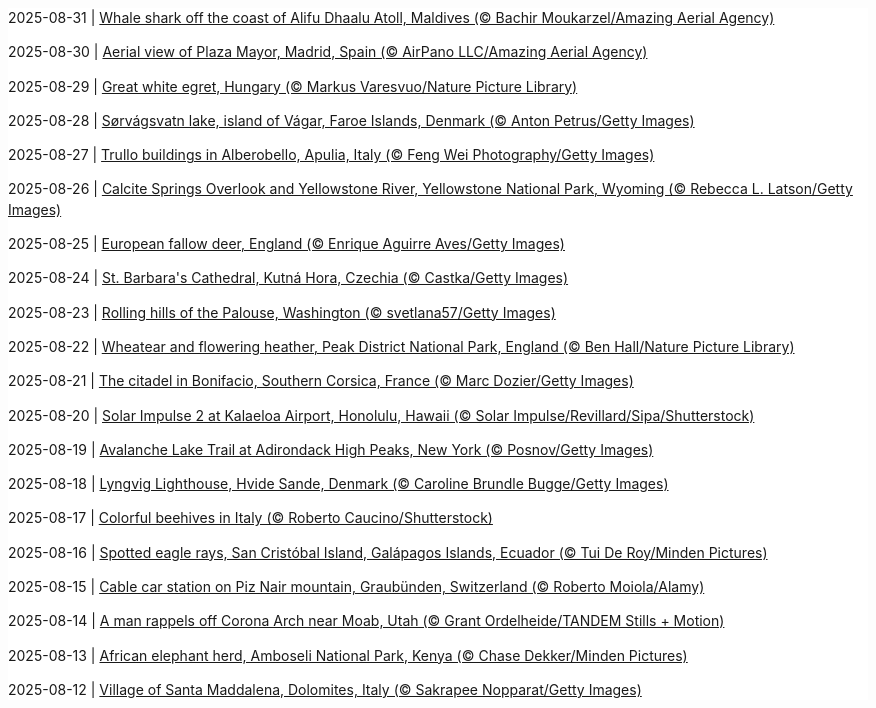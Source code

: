 2025-08-31 | [Whale shark off the coast of Alifu Dhaalu Atoll, Maldives (© Bachir Moukarzel/Amazing Aerial Agency)](https://cn.bing.com/th?id=OHR.MaldivesWhaleShark_EN-US3819740955_UHD.jpg) 

2025-08-30 | [Aerial view of Plaza Mayor, Madrid, Spain (© AirPano LLC/Amazing Aerial Agency)](https://cn.bing.com/th?id=OHR.PlazaMayor_EN-US3692727880_UHD.jpg) 

2025-08-29 | [Great white egret, Hungary (© Markus Varesvuo/Nature Picture Library)](https://cn.bing.com/th?id=OHR.WhiteEgret_EN-US3605994040_UHD.jpg) 

2025-08-28 | [Sørvágsvatn lake, island of Vágar, Faroe Islands, Denmark (© Anton Petrus/Getty Images)](https://cn.bing.com/th?id=OHR.FaroeLake_EN-US3557234950_UHD.jpg) 

2025-08-27 | [Trullo buildings in Alberobello, Apulia, Italy (© Feng Wei Photography/Getty Images)](https://cn.bing.com/th?id=OHR.TrulliHouses_EN-US3489439665_UHD.jpg) 

2025-08-26 | [Calcite Springs Overlook and Yellowstone River, Yellowstone National Park, Wyoming (© Rebecca L. Latson/Getty Images)](https://cn.bing.com/th?id=OHR.YellowstoneRiver_EN-US3380364726_UHD.jpg) 

2025-08-25 | [European fallow deer, England (© Enrique Aguirre Aves/Getty Images)](https://cn.bing.com/th?id=OHR.CervusDama_EN-US3217647015_UHD.jpg) 

2025-08-24 | [St. Barbara's Cathedral, Kutná Hora, Czechia (© Castka/Getty Images)](https://cn.bing.com/th?id=OHR.SaintBarbaras_EN-US3076115197_UHD.jpg) 

2025-08-23 | [Rolling hills of the Palouse, Washington (© svetlana57/Getty Images)](https://cn.bing.com/th?id=OHR.PalouseWA_EN-US2419102005_UHD.jpg) 

2025-08-22 | [Wheatear and flowering heather, Peak District National Park, England (© Ben Hall/Nature Picture Library)](https://cn.bing.com/th?id=OHR.WheatearBird_EN-US2132045619_UHD.jpg) 

2025-08-21 | [The citadel in Bonifacio, Southern Corsica, France (© Marc Dozier/Getty Images)](https://cn.bing.com/th?id=OHR.CitadelBonifacio_EN-US2046177235_UHD.jpg) 

2025-08-20 | [Solar Impulse 2 at Kalaeloa Airport, Honolulu, Hawaii (© Solar Impulse/Revillard/Sipa/Shutterstock)](https://cn.bing.com/th?id=OHR.SolarAviation_EN-US1940905760_UHD.jpg) 

2025-08-19 | [Avalanche Lake Trail at Adirondack High Peaks, New York (© Posnov/Getty Images)](https://cn.bing.com/th?id=OHR.AvalancheLake_EN-US1814683119_UHD.jpg) 

2025-08-18 | [Lyngvig Lighthouse, Hvide Sande, Denmark (© Caroline Brundle Bugge/Getty Images)](https://cn.bing.com/th?id=OHR.LyngvigLighthouse_EN-US1600601632_UHD.jpg) 

2025-08-17 | [Colorful beehives in Italy (© Roberto Caucino/Shutterstock)](https://cn.bing.com/th?id=OHR.ColorfulBeehives_EN-US1476944743_UHD.jpg) 

2025-08-16 | [Spotted eagle rays, San Cristóbal Island, Galápagos Islands, Ecuador (© Tui De Roy/Minden Pictures)](https://cn.bing.com/th?id=OHR.SpottedEagleRay_EN-US9227600044_UHD.jpg) 

2025-08-15 | [Cable car station on Piz Nair mountain, Graubünden, Switzerland (© Roberto Moiola/Alamy)](https://cn.bing.com/th?id=OHR.PizNairPeak_EN-US9097547756_UHD.jpg) 

2025-08-14 | [A man rappels off Corona Arch near Moab, Utah (© Grant Ordelheide/TANDEM Stills + Motion)](https://cn.bing.com/th?id=OHR.CoronaArch_EN-US8928406175_UHD.jpg) 

2025-08-13 | [African elephant herd, Amboseli National Park, Kenya (© Chase Dekker/Minden Pictures)](https://cn.bing.com/th?id=OHR.KenyaElephants_EN-US8723347309_UHD.jpg) 

2025-08-12 | [Village of Santa Maddalena, Dolomites, Italy (© Sakrapee Nopparat/Getty Images)](https://cn.bing.com/th?id=OHR.SantaMaddalena_EN-US8546897995_UHD.jpg) 
